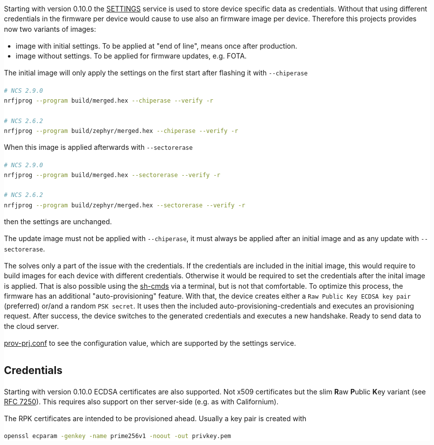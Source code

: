 Starting with version 0.10.0 the [SETTINGS](https://docs.zephyrproject.org/latest/services/settings/index.html) service is used to store device specific data as credentials. Without that using different credentials in the firmware per device would cause to use also an firmware image per device. Therefore this projects provides now two variants of images:

- image with initial settings. To be applied at "end of line", means once after production. 
- image without settings. To be applied for firmware updates, e.g. FOTA.

The initial image will only apply the settings on the first start after flashing it with `--chiperase`

```sh
# NCS 2.9.0
nrfjprog --program build/merged.hex --chiperase --verify -r

# NCS 2.6.2
nrfjprog --program build/zephyr/merged.hex --chiperase --verify -r
```

When this image is applied afterwards with `--sectorerase`

```sh
# NCS 2.9.0
nrfjprog --program build/merged.hex --sectorerase --verify -r

# NCS 2.6.2
nrfjprog --program build/zephyr/merged.hex --sectorerase --verify -r
```

then the settings are unchanged.

The update image must not be applied with `--chiperase`, it must always be applied after an initial image and as any update with `--sectorerase`.

The solves only a part of the issue with the credentials. If the credentials are included in the initial image, this would require to build images for each device with different credentials. Otherwise it would be required to set the credentials after the inital image is applied. That is also possible using the [sh-cmds](./SHCMDSLIST.md) via a terminal, but is not that comfortable. To optimize this process, the firmware has an additional "auto-provisioning" feature. With that, the device creates either a `Raw Public Key ECDSA key pair` (preferred) or/and a random `PSK secret`. It uses then the included auto-provisioning-credentials and executes an provisioning request. After success, the device switches to the generated credentials and executes a new handshake. Ready to send data to the cloud server.

[prov-prj.conf](../prov-prj.conf) to see the configuration value, which are supported by the settings service. 

## Credentials

Starting with version 0.10.0 ECDSA certificates are also supported. Not x509 certificates but the slim **R**aw **P**ublic **K**ey variant (see [RFC 7250](https://www.rfc-editor.org/rfc/rfc7250)). This requires also support on ther server-side (e.g. as with Californium).

The RPK certificates are intended to be provisioned ahead. Usually a key pair is created with

```sh
openssl ecparam -genkey -name prime256v1 -noout -out privkey.pem
```
